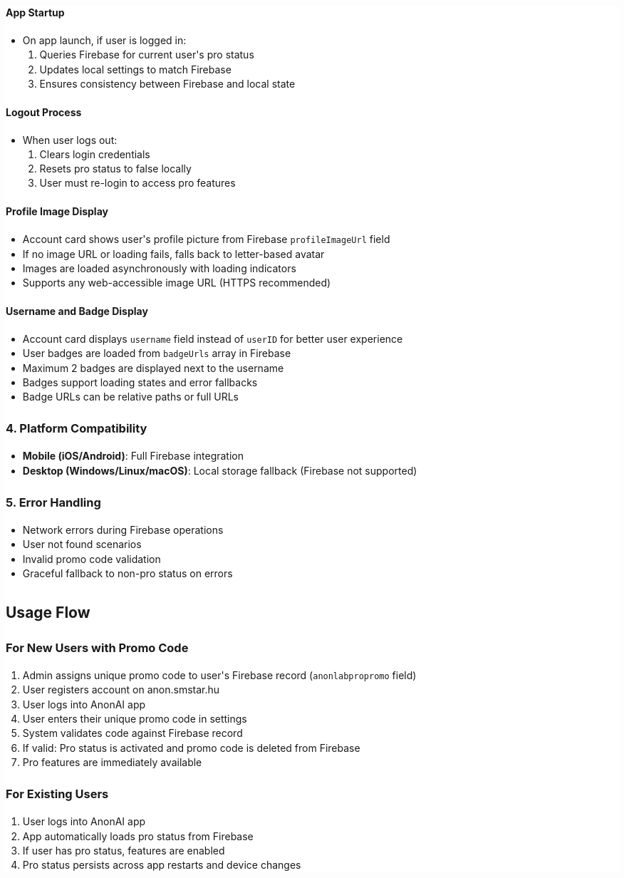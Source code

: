 #### App Startup
- On app launch, if user is logged in:
  1. Queries Firebase for current user's pro status
  2. Updates local settings to match Firebase
  3. Ensures consistency between Firebase and local state

#### Logout Process
- When user logs out:
  1. Clears login credentials
  2. Resets pro status to false locally
  3. User must re-login to access pro features

#### Profile Image Display
- Account card shows user's profile picture from Firebase `profileImageUrl` field
- If no image URL or loading fails, falls back to letter-based avatar
- Images are loaded asynchronously with loading indicators
- Supports any web-accessible image URL (HTTPS recommended)

#### Username and Badge Display
- Account card displays `username` field instead of `userID` for better user experience
- User badges are loaded from `badgeUrls` array in Firebase
- Maximum 2 badges are displayed next to the username
- Badges support loading states and error fallbacks
- Badge URLs can be relative paths or full URLs

### 4. Platform Compatibility
- **Mobile (iOS/Android)**: Full Firebase integration
- **Desktop (Windows/Linux/macOS)**: Local storage fallback (Firebase not supported)

### 5. Error Handling
- Network errors during Firebase operations
- User not found scenarios
- Invalid promo code validation
- Graceful fallback to non-pro status on errors

## Usage Flow

### For New Users with Promo Code
1. Admin assigns unique promo code to user's Firebase record (`anonlabpropromo` field)
2. User registers account on anon.smstar.hu
3. User logs into AnonAI app
4. User enters their unique promo code in settings
5. System validates code against Firebase record
6. If valid: Pro status is activated and promo code is deleted from Firebase
7. Pro features are immediately available

### For Existing Users
1. User logs into AnonAI app
2. App automatically loads pro status from Firebase
3. If user has pro status, features are enabled
4. Pro status persists across app restarts and device changes
